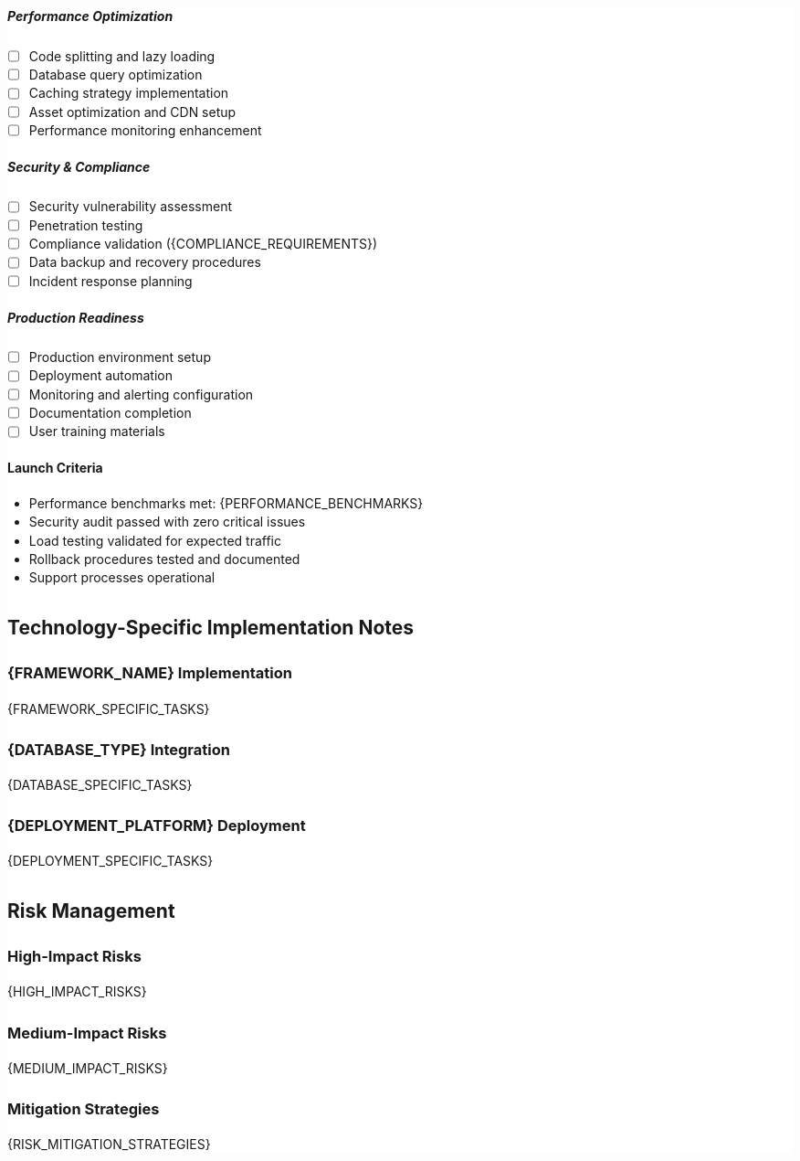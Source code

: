 ##### Performance Optimization
- [ ] Code splitting and lazy loading
- [ ] Database query optimization
- [ ] Caching strategy implementation
- [ ] Asset optimization and CDN setup
- [ ] Performance monitoring enhancement

##### Security & Compliance
- [ ] Security vulnerability assessment
- [ ] Penetration testing
- [ ] Compliance validation ({COMPLIANCE_REQUIREMENTS})
- [ ] Data backup and recovery procedures
- [ ] Incident response planning

##### Production Readiness
- [ ] Production environment setup
- [ ] Deployment automation
- [ ] Monitoring and alerting configuration
- [ ] Documentation completion
- [ ] User training materials

#### Launch Criteria
- Performance benchmarks met: {PERFORMANCE_BENCHMARKS}
- Security audit passed with zero critical issues
- Load testing validated for expected traffic
- Rollback procedures tested and documented
- Support processes operational

## Technology-Specific Implementation Notes

### {FRAMEWORK_NAME} Implementation
{FRAMEWORK_SPECIFIC_TASKS}

### {DATABASE_TYPE} Integration
{DATABASE_SPECIFIC_TASKS}

### {DEPLOYMENT_PLATFORM} Deployment
{DEPLOYMENT_SPECIFIC_TASKS}

## Risk Management

### High-Impact Risks
{HIGH_IMPACT_RISKS}

### Medium-Impact Risks
{MEDIUM_IMPACT_RISKS}

### Mitigation Strategies
{RISK_MITIGATION_STRATEGIES}
